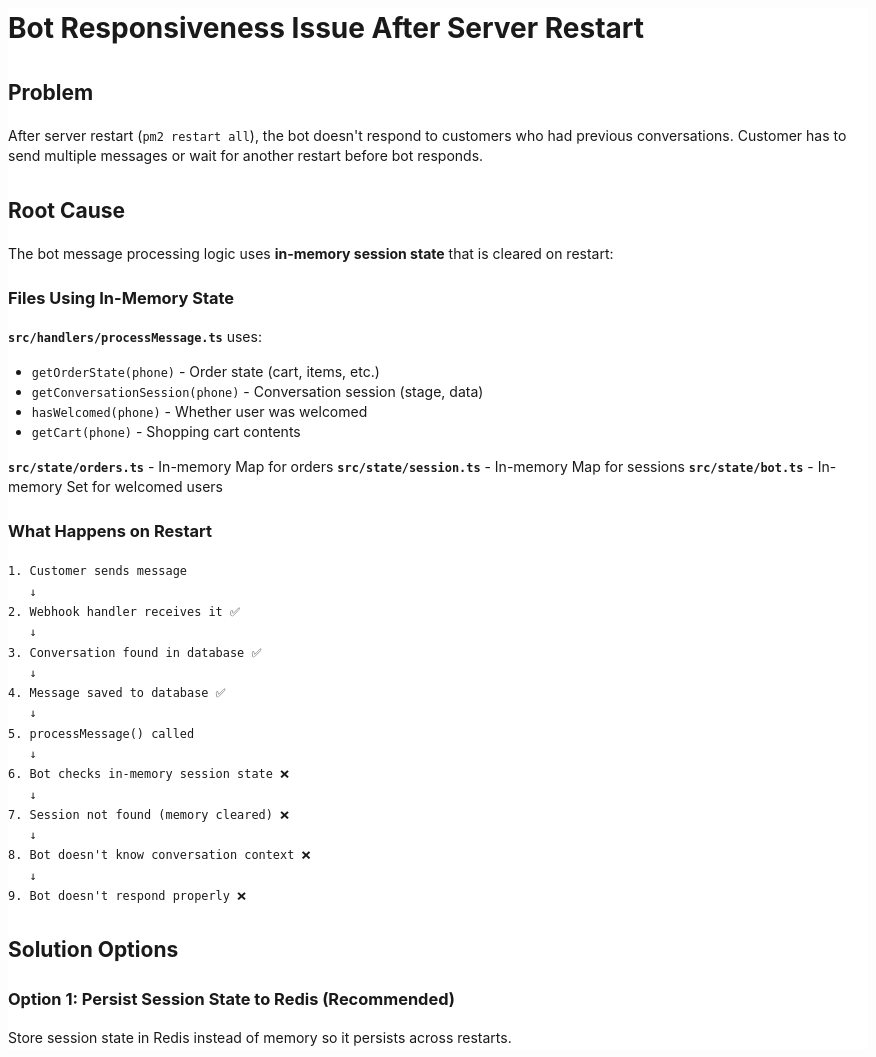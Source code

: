# Bot Responsiveness Issue After Server Restart

## Problem

After server restart (`pm2 restart all`), the bot doesn't respond to customers who had previous conversations. Customer has to send multiple messages or wait for another restart before bot responds.

## Root Cause

The bot message processing logic uses **in-memory session state** that is cleared on restart:

### Files Using In-Memory State

**`src/handlers/processMessage.ts`** uses:
- `getOrderState(phone)` - Order state (cart, items, etc.)
- `getConversationSession(phone)` - Conversation session (stage, data)
- `hasWelcomed(phone)` - Whether user was welcomed
- `getCart(phone)` - Shopping cart contents

**`src/state/orders.ts`** - In-memory Map for orders
**`src/state/session.ts`** - In-memory Map for sessions
**`src/state/bot.ts`** - In-memory Set for welcomed users

### What Happens on Restart

```
1. Customer sends message
   ↓
2. Webhook handler receives it ✅
   ↓
3. Conversation found in database ✅
   ↓
4. Message saved to database ✅
   ↓
5. processMessage() called
   ↓
6. Bot checks in-memory session state ❌
   ↓
7. Session not found (memory cleared) ❌
   ↓
8. Bot doesn't know conversation context ❌
   ↓
9. Bot doesn't respond properly ❌
```

## Solution Options

### Option 1: Persist Session State to Redis (Recommended)

Store session state in Redis instead of memory so it persists across restarts.
